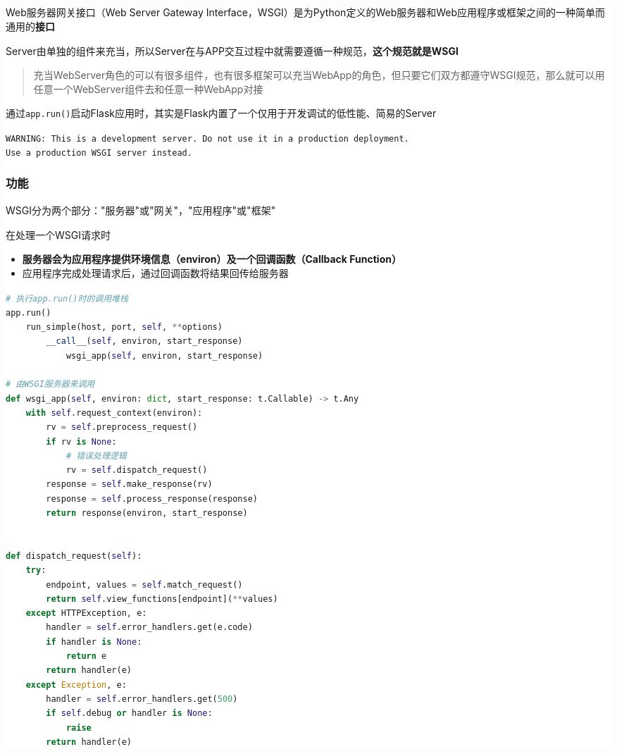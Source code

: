 Web服务器网关接口（Web Server Gateway Interface，WSGI）是为Python定义的Web服务器和Web应用程序或框架之间的一种简单而通用的**接口**

Server由单独的组件来充当，所以Server在与APP交互过程中就需要遵循一种规范，**这个规范就是WSGI**

> 充当WebServer角色的可以有很多组件，也有很多框架可以充当WebApp的角色，但只要它们双方都遵守WSGI规范，那么就可以用任意一个WebServer组件去和任意一种WebApp对接

通过`app.run()`启动Flask应用时，其实是Flask内置了一个仅用于开发调试的低性能、简易的Server

```bash
WARNING: This is a development server. Do not use it in a production deployment.
Use a production WSGI server instead.
```

### 功能

WSGI分为两个部分："服务器"或"网关"，"应用程序"或"框架"

在处理一个WSGI请求时

- **服务器会为应用程序提供环境信息（environ）及一个回调函数（Callback Function）**
- 应用程序完成处理请求后，通过回调函数将结果回传给服务器

```python
# 执行app.run()时的调用堆栈
app.run()
    run_simple(host, port, self, **options)
        __call__(self, environ, start_response)
            wsgi_app(self, environ, start_response)

# 由WSGI服务器来调用
def wsgi_app(self, environ: dict, start_response: t.Callable) -> t.Any
    with self.request_context(environ):
        rv = self.preprocess_request()
        if rv is None:
            # 错误处理逻辑
            rv = self.dispatch_request()
        response = self.make_response(rv)
        response = self.process_response(response)
        return response(environ, start_response)
 

def dispatch_request(self):
    try:
        endpoint, values = self.match_request()
        return self.view_functions[endpoint](**values)
    except HTTPException, e:
        handler = self.error_handlers.get(e.code)
        if handler is None:
            return e
        return handler(e)
    except Exception, e:
        handler = self.error_handlers.get(500)
        if self.debug or handler is None:
            raise
        return handler(e)
```
